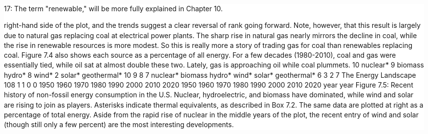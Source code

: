 17: The term "renewable," will be more fully explained in Chapter 10. 
 
right-hand side of the plot, and the trends suggest a clear reversal of rank going forward. Note, however, that this result is largely due to natural gas replacing coal at electrical power plants. The sharp rise in natural gas nearly mirrors the decline in coal, while the rise in renewable resources is more modest. So this is really more a story of trading gas for coal than renewables replacing coal. Figure 7.4 also shows each source as a percentage of all energy. For a few decades (1980-2010), coal and gas were essentially tied, while oil sat at almost double these two. Lately, gas is approaching oil while coal plummets. 
10 
nuclear* 
9 
biomass 
hydro* 
8 
wind* 
2 
solar* 
geothermal* 
10 
9 
8 
7 
nuclear* 
biomass hydro* 
wind* 
solar* 
geothermal* 
6 
3 
2 
7 The Energy Landscape 
108 
1 
1 
0 
0 
1950 
1960 
1970 
1980 
1990 
2000 
2010 
2020 
1950 
1960 
1970 
1980 
1990 
2000 
2010 
2020 
year 
year 
Figure 7.5: Recent history of non-fossil energy consumption in the U.S. Nuclear, hydroelectric, and biomass have dominated, while wind and solar are rising to join as players. Asterisks indicate thermal equivalents, as described in Box 7.2. The same data are plotted at right as a percentage of total energy. Aside from the rapid rise of nuclear in the middle years of the plot, the recent entry of wind and solar (though still only a few percent) are the most interesting developments. 